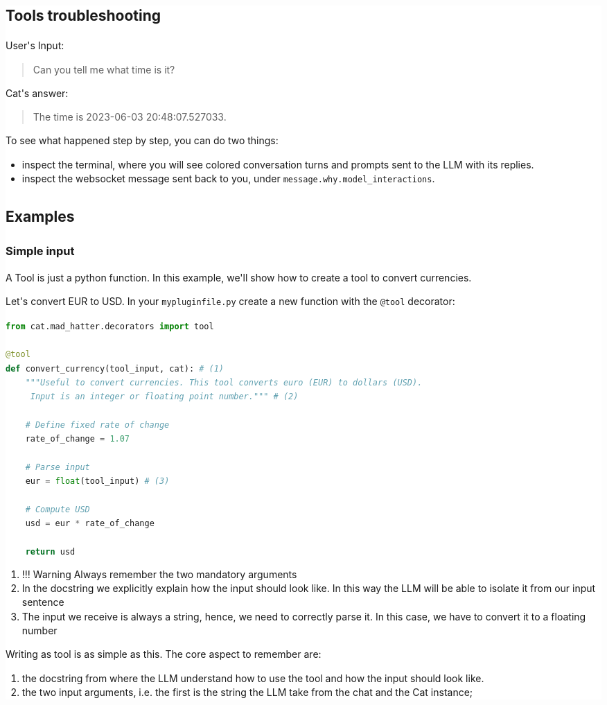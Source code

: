 ## Tools troubleshooting

User's Input:
> Can you tell me what time is it?

Cat's answer:
> The time is 2023-06-03 20:48:07.527033.

To see what happened step by step, you can do two things:

- inspect the terminal, where you will see colored conversation turns and prompts sent to the LLM with its replies.
- inspect the websocket message sent back to you, under `message.why.model_interactions`.

## Examples

### Simple input

A Tool is just a python function. In this example, we'll show how to create a tool to convert currencies. 

Let's convert EUR to USD. In your `mypluginfile.py` create a new function with the `@tool` decorator:

```python
from cat.mad_hatter.decorators import tool

@tool
def convert_currency(tool_input, cat): # (1)
    """Useful to convert currencies. This tool converts euro (EUR) to dollars (USD).
     Input is an integer or floating point number.""" # (2)
    
    # Define fixed rate of change
    rate_of_change = 1.07
    
    # Parse input
    eur = float(tool_input) # (3)

    # Compute USD
    usd = eur * rate_of_change

    return usd
```

1. !!! Warning
        Always remember the two mandatory arguments
2. In the docstring we explicitly explain how the input should look like. In this way the LLM will be able to isolate it from our input sentence
3. The input we receive is always a string, hence, we need to correctly parse it. In this case, we have to convert it to a floating number

Writing as tool is as simple as this. The core aspect to remember are:

1. the docstring from where the LLM understand how to use the tool and how the input should look like.
2. the two input arguments, i.e. the first is the string the LLM take from the chat and the Cat instance;
